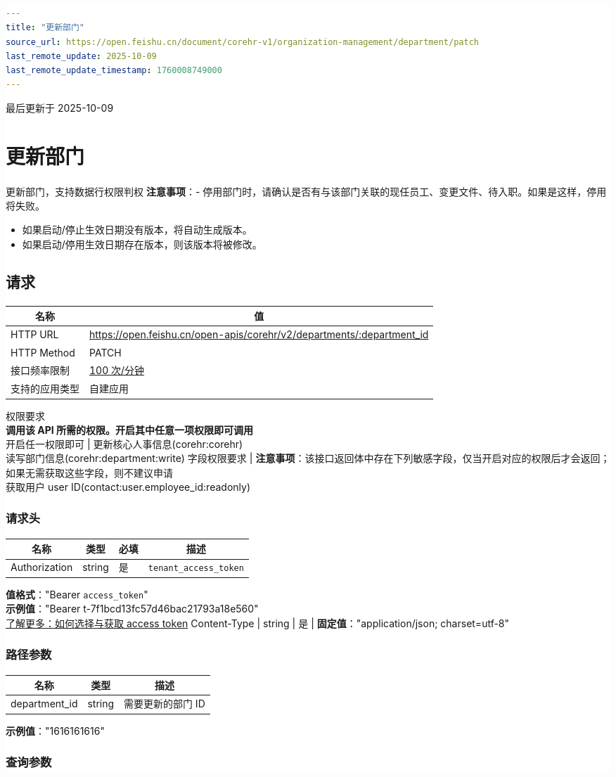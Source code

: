 ```yaml
---
title: "更新部门"
source_url: https://open.feishu.cn/document/corehr-v1/organization-management/department/patch
last_remote_update: 2025-10-09
last_remote_update_timestamp: 1760008749000
---
```

最后更新于 2025-10-09

# 更新部门

更新部门，支持数据行权限判权
**注意事项**：- 停用部门时，请确认是否有与该部门关联的现任员工、变更文件、待入职。如果是这样，停用将失败。
- 如果启动/停止生效日期没有版本，将自动生成版本。
- 如果启动/停用生效日期存在版本，则该版本将被修改。

## 请求
名称 | 值
---|---
HTTP URL | https://open.feishu.cn/open-apis/corehr/v2/departments/:department_id
HTTP Method | PATCH
接口频率限制 | [100 次/分钟](https://open.feishu.cn/document/ukTMukTMukTM/uUzN04SN3QjL1cDN)
支持的应用类型 | 自建应用
权限要求  
            **调用该 API 所需的权限。开启其中任意一项权限即可调用**  
            开启任一权限即可 | 更新核心人事信息(corehr:corehr)  
            读写部门信息(corehr:department:write)
字段权限要求 | **注意事项**：该接口返回体中存在下列敏感字段，仅当开启对应的权限后才会返回；如果无需获取这些字段，则不建议申请  
        获取用户 user ID(contact:user.employee_id:readonly)

### 请求头

名称 | 类型 | 必填 | 描述
--- | --- | --- | ---
Authorization | string | 是 | `tenant_access_token`  
**值格式**："Bearer `access_token`"  
**示例值**："Bearer t-7f1bcd13fc57d46bac21793a18e560"  
[了解更多：如何选择与获取 access token](https://open.feishu.cn/document/uAjLw4CM/ugTN1YjL4UTN24CO1UjN/trouble-shooting/how-to-choose-which-type-of-token-to-use)
Content-Type | string | 是 | **固定值**："application/json; charset=utf-8"

### 路径参数

名称 | 类型 | 描述
--- | --- | ---
department_id | string | 需要更新的部门 ID  
**示例值**："1616161616"

### 查询参数
